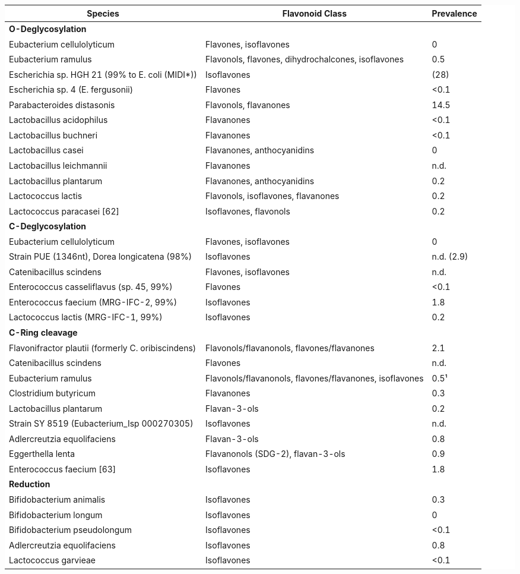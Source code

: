 | Species | Flavonoid Class | Prevalence |
| --- | --- | --- |
| **O-Deglycosylation** |  |  |
| Eubacterium cellulolyticum | Flavones, isoflavones | 0 |
| Eubacterium ramulus | Flavonols, flavones, dihydrochalcones, isoflavones | 0.5 |
| Escherichia sp. HGH 21 (99% to E. coli (MIDI*)) | Isoflavones | (28) |
| Escherichia sp. 4 (E. fergusonii) | Flavones | <0.1 |
| Parabacteroides distasonis | Flavonols, flavanones | 14.5 |
| Lactobacillus acidophilus | Flavanones | <0.1 |
| Lactobacillus buchneri | Flavanones | <0.1 |
| Lactobacillus casei | Flavanones, anthocyanidins | 0 |
| Lactobacillus leichmannii | Flavanones | n.d. |
| Lactobacillus plantarum | Flavanones, anthocyanidins | 0.2 |
| Lactococcus lactis | Flavonols, isoflavones, flavanones | 0.2 |
| Lactococcus paracasei [62] | Isoflavones, flavonols | 0.2 |
| **C-Deglycosylation** |  |  |
| Eubacterium cellulolyticum | Flavones, isoflavones | 0 |
| Strain PUE (1346nt), Dorea longicatena (98%) | Isoflavones | n.d. (2.9) |
| Catenibacillus scindens | Flavones, isoflavones | n.d. |
| Enterococcus casseliflavus (sp. 45, 99%) | Flavones | <0.1 |
| Enterococcus faecium (MRG-IFC-2, 99%) | Isoflavones | 1.8 |
| Lactococcus lactis (MRG-IFC-1, 99%) | Isoflavones | 0.2 |
| **C-Ring cleavage** |  |  |
| Flavonifractor plautii (formerly C. oribiscindens) | Flavonols/flavanonols, flavones/flavanones | 2.1 |
| Catenibacillus scindens | Flavones | n.d. |
| Eubacterium ramulus | Flavonols/flavanonols, flavones/flavanones, isoflavones | 0.5¹ |
| Clostridium butyricum | Flavanones | 0.3 |
| Lactobacillus plantarum | Flavan-3-ols | 0.2 |
| Strain SY 8519 (Eubacterium_Isp 000270305) | Isoflavones | n.d. |
| Adlercreutzia equolifaciens | Flavan-3-ols | 0.8 |
| Eggerthella lenta | Flavanonols (SDG-2), flavan-3-ols | 0.9 |
| Enterococcus faecium [63] | Isoflavones | 1.8 |
| **Reduction** |  |  |
| Bifidobacterium animalis | Isoflavones | 0.3 |
| Bifidobacterium longum | Isoflavones | 0 |
| Bifidobacterium pseudolongum | Isoflavones | <0.1 |
| Adlercreutzia equolifaciens | Isoflavones | 0.8 |
| Lactococcus garvieae | Isoflavones | <0.1 |